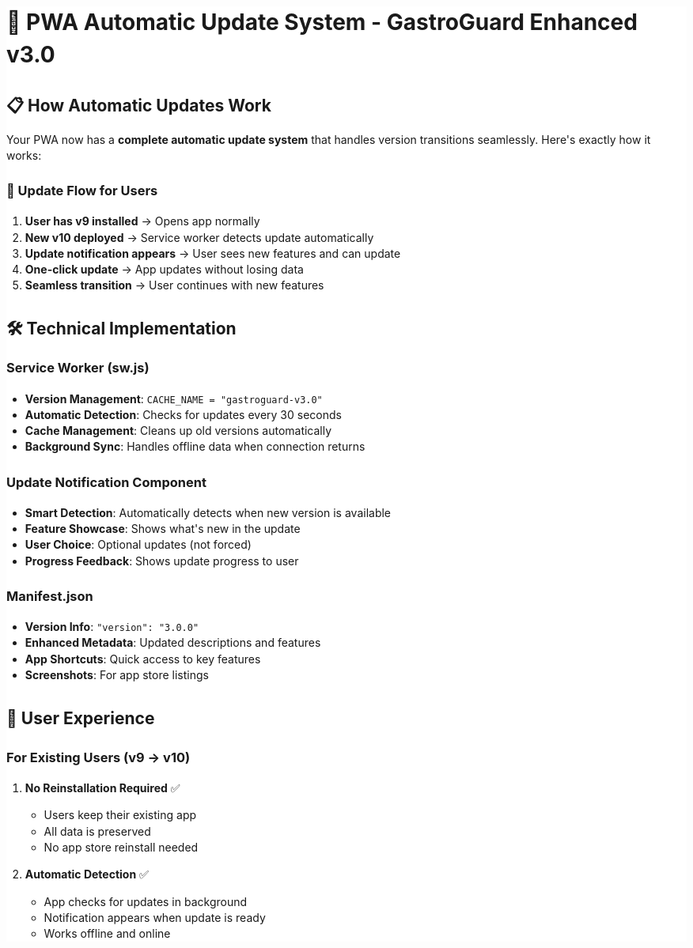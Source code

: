 # 🚀 PWA Automatic Update System - GastroGuard Enhanced v3.0

## 📋 **How Automatic Updates Work**

Your PWA now has a **complete automatic update system** that handles version transitions seamlessly. Here's exactly how it works:

### **🔄 Update Flow for Users**

1. **User has v9 installed** → Opens app normally
2. **New v10 deployed** → Service worker detects update automatically
3. **Update notification appears** → User sees new features and can update
4. **One-click update** → App updates without losing data
5. **Seamless transition** → User continues with new features

## 🛠️ **Technical Implementation**

### **Service Worker (sw.js)**
- **Version Management**: `CACHE_NAME = "gastroguard-v3.0"`
- **Automatic Detection**: Checks for updates every 30 seconds
- **Cache Management**: Cleans up old versions automatically
- **Background Sync**: Handles offline data when connection returns

### **Update Notification Component**
- **Smart Detection**: Automatically detects when new version is available
- **Feature Showcase**: Shows what's new in the update
- **User Choice**: Optional updates (not forced)
- **Progress Feedback**: Shows update progress to user

### **Manifest.json**
- **Version Info**: `"version": "3.0.0"`
- **Enhanced Metadata**: Updated descriptions and features
- **App Shortcuts**: Quick access to key features
- **Screenshots**: For app store listings

## 📱 **User Experience**

### **For Existing Users (v9 → v10)**

1. **No Reinstallation Required** ✅
   - Users keep their existing app
   - All data is preserved
   - No app store reinstall needed

2. **Automatic Detection** ✅
   - App checks for updates in background
   - Notification appears when update is ready
   - Works offline and online
